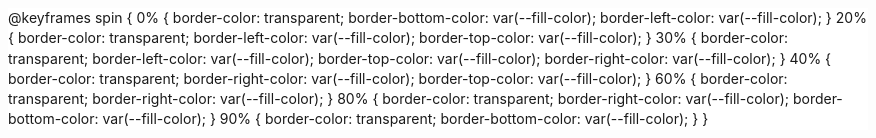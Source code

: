   @keyframes spin {
    0% {
      border-color: transparent;
      border-bottom-color: var(--fill-color);
      border-left-color: var(--fill-color);
    }
    20% {
      border-color: transparent;
      border-left-color: var(--fill-color);
      border-top-color: var(--fill-color);
    }
    30% {
      border-color: transparent;
      border-left-color: var(--fill-color);
      border-top-color: var(--fill-color);
      border-right-color: var(--fill-color);
    }
    40% {
      border-color: transparent;
      border-right-color: var(--fill-color);
      border-top-color: var(--fill-color);
    }
    60% {
      border-color: transparent;
      border-right-color: var(--fill-color);
    }
    80% {
      border-color: transparent;
      border-right-color: var(--fill-color);
      border-bottom-color: var(--fill-color);
    }
    90% {
      border-color: transparent;
      border-bottom-color: var(--fill-color);
    }
  }
</style>

  <script>
    async function quickchart(key) {
      const quickchartButtonEl =
        document.querySelector('#' + key + ' button');
      quickchartButtonEl.disabled = true;  // To prevent multiple clicks.
      quickchartButtonEl.classList.add('colab-df-spinner');
      try {
        const charts = await google.colab.kernel.invokeFunction(
            'suggestCharts', [key], {});
      } catch (error) {
        console.error('Error during call to suggestCharts:', error);
      }
      quickchartButtonEl.classList.remove('colab-df-spinner');
      quickchartButtonEl.classList.add('colab-df-quickchart-complete');
    }
    (() => {
      let quickchartButtonEl =
        document.querySelector('#df-829dc228-2ff6-4075-b082-236be53726d4 button');
      quickchartButtonEl.style.display =
        google.colab.kernel.accessAllowed ? 'block' : 'none';
    })();
  </script>
</div>
    </div>
  </div>
